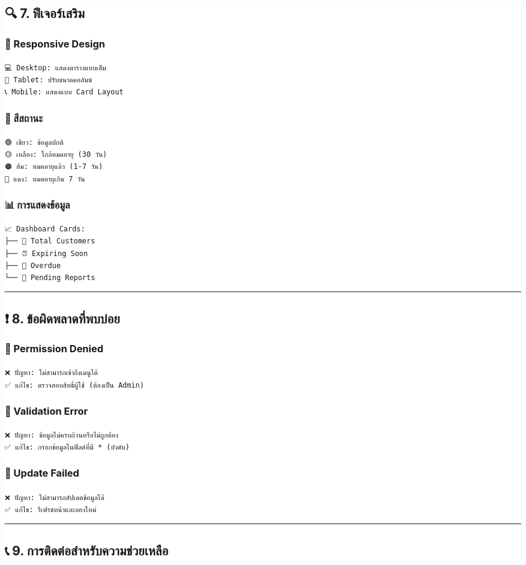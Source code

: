 
## 🔍 7. ฟีเจอร์เสริม

### 📱 Responsive Design
```
💻 Desktop: แสดงตารางแบบเต็ม
📱 Tablet: ปรับขนาดคอลัมน์
📞 Mobile: แสดงแบบ Card Layout
```

### 🎨 สีสถานะ
```
🟢 เขียว: ข้อมูลปกติ
🟡 เหลือง: ใกล้หมดอายุ (30 วัน)
🟠 ส้ม: หมดอายุแล้ว (1-7 วัน)
🔴 แดง: หมดอายุเกิน 7 วัน
```

### 📊 การแสดงข้อมูล
```
📈 Dashboard Cards:
├── 👥 Total Customers
├── ⏰ Expiring Soon
├── 🚨 Overdue
└── 📝 Pending Reports
```

---

## ❗ 8. ข้อผิดพลาดที่พบบ่อย

### 🚫 Permission Denied
```
❌ ปัญหา: ไม่สามารถเข้าถึงเมนูได้
✅ แก้ไข: ตรวจสอบสิทธิ์ผู้ใช้ (ต้องเป็น Admin)
```

### 📝 Validation Error
```
❌ ปัญหา: ข้อมูลไม่ครบถ้วนหรือไม่ถูกต้อง
✅ แก้ไข: กรอกข้อมูลในฟิลด์ที่มี * (บังคับ)
```

### 🔄 Update Failed
```
❌ ปัญหา: ไม่สามารถอัปเดตข้อมูลได้
✅ แก้ไข: รีเฟรชหน้าและลองใหม่
```

---

## 📞 9. การติดต่อสำหรับความช่วยเหลือ
